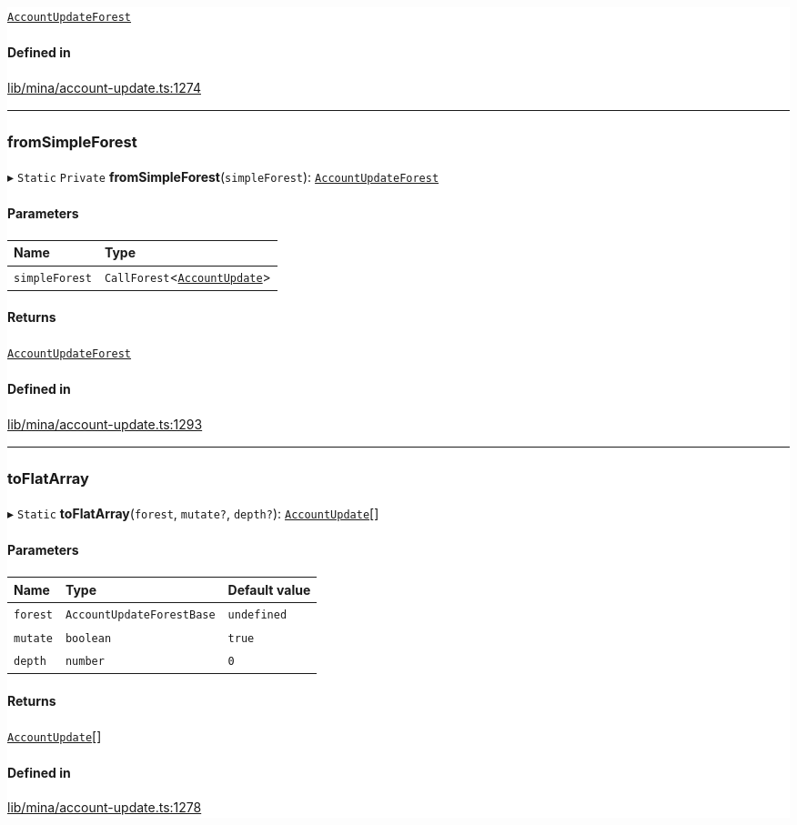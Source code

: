 [`AccountUpdateForest`](AccountUpdateForest.md)

#### Defined in

[lib/mina/account-update.ts:1274](https://github.com/o1-labs/o1js/blob/6731ad3/src/lib/mina/account-update.ts#L1274)

___

### fromSimpleForest

▸ `Static` `Private` **fromSimpleForest**(`simpleForest`): [`AccountUpdateForest`](AccountUpdateForest.md)

#### Parameters

| Name | Type |
| :------ | :------ |
| `simpleForest` | `CallForest`\<[`AccountUpdate`](AccountUpdate.md)\> |

#### Returns

[`AccountUpdateForest`](AccountUpdateForest.md)

#### Defined in

[lib/mina/account-update.ts:1293](https://github.com/o1-labs/o1js/blob/6731ad3/src/lib/mina/account-update.ts#L1293)

___

### toFlatArray

▸ `Static` **toFlatArray**(`forest`, `mutate?`, `depth?`): [`AccountUpdate`](AccountUpdate.md)[]

#### Parameters

| Name | Type | Default value |
| :------ | :------ | :------ |
| `forest` | `AccountUpdateForestBase` | `undefined` |
| `mutate` | `boolean` | `true` |
| `depth` | `number` | `0` |

#### Returns

[`AccountUpdate`](AccountUpdate.md)[]

#### Defined in

[lib/mina/account-update.ts:1278](https://github.com/o1-labs/o1js/blob/6731ad3/src/lib/mina/account-update.ts#L1278)
